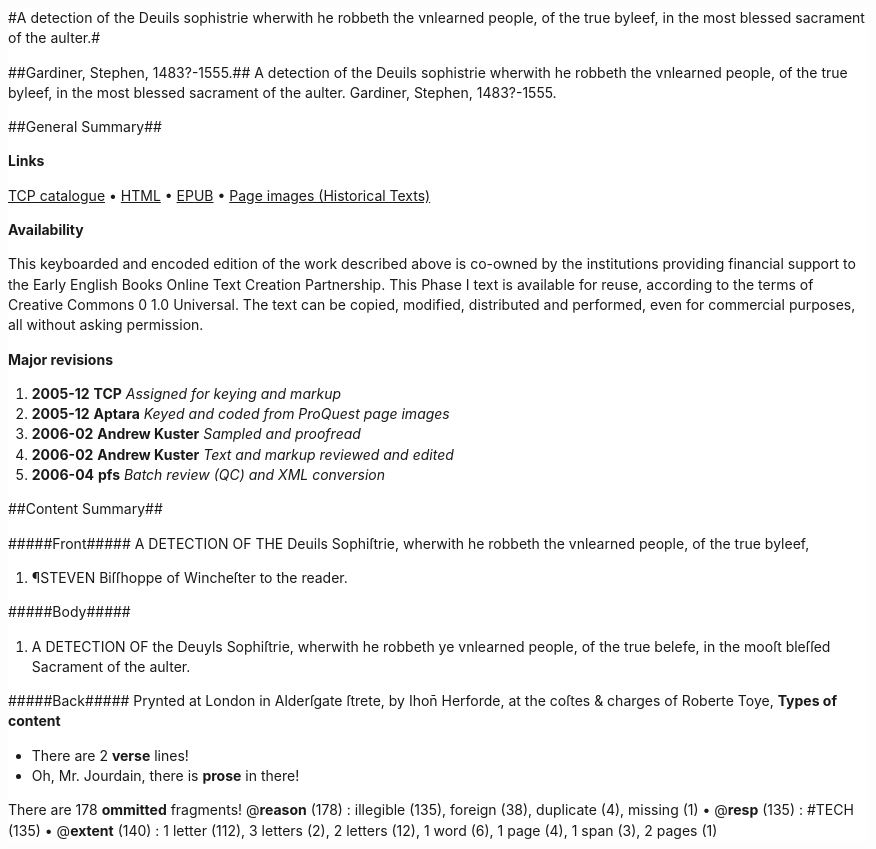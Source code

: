#A detection of the Deuils sophistrie wherwith he robbeth the vnlearned people, of the true byleef, in the most blessed sacrament of the aulter.#

##Gardiner, Stephen, 1483?-1555.##
A detection of the Deuils sophistrie wherwith he robbeth the vnlearned people, of the true byleef, in the most blessed sacrament of the aulter.
Gardiner, Stephen, 1483?-1555.

##General Summary##

**Links**

[TCP catalogue](http://www.ota.ox.ac.uk/tcp/)  • 
[HTML](http://tei.it.ox.ac.uk/tcp/Texts-HTML/free/A01/A01464.html)  • 
[EPUB](http://tei.it.ox.ac.uk/tcp/Texts-EPUB/free/A01/A01464.epub) • 
[Page images (Historical Texts)](https://data.historicaltexts.jisc.ac.uk/view?pubId=eebo-99838611e&pageId=eebo-99838611e-2996-1)

**Availability**

This keyboarded and encoded edition of the
	       work described above is co-owned by the institutions
	       providing financial support to the Early English Books
	       Online Text Creation Partnership. This Phase I text is
	       available for reuse, according to the terms of Creative
	       Commons 0 1.0 Universal. The text can be copied,
	       modified, distributed and performed, even for
	       commercial purposes, all without asking permission.

**Major revisions**

1. __2005-12__ __TCP__ *Assigned for keying and markup*
1. __2005-12__ __Aptara__ *Keyed and coded from ProQuest page images*
1. __2006-02__ __Andrew Kuster__ *Sampled and proofread*
1. __2006-02__ __Andrew Kuster__ *Text and markup reviewed and edited*
1. __2006-04__ __pfs__ *Batch review (QC) and XML conversion*

##Content Summary##

#####Front#####
A DETECTION OF THE Deuils Sophiſtrie, wherwith he robbeth the vnlearned people, of the true byleef, 
1. ¶STEVEN Biſſhoppe of Wincheſter to the reader.

#####Body#####

1. A DETECTION OF the Deuyls Sophiſtrie, wherwith he robbeth ye vnlearned people, of the true belefe, in the mooſt bleſſed Sacrament of the aulter.

#####Back#####
Prynted at London in Alderſgate ſtrete, by Ihon̄ Herforde, at the coſtes & charges of Roberte Toye, 
**Types of content**

  * There are 2 **verse** lines!
  * Oh, Mr. Jourdain, there is **prose** in there!

There are 178 **ommitted** fragments! 
 @__reason__ (178) : illegible (135), foreign (38), duplicate (4), missing (1)  •  @__resp__ (135) : #TECH (135)  •  @__extent__ (140) : 1 letter (112), 3 letters (2), 2 letters (12), 1 word (6), 1 page (4), 1 span (3), 2 pages (1)
